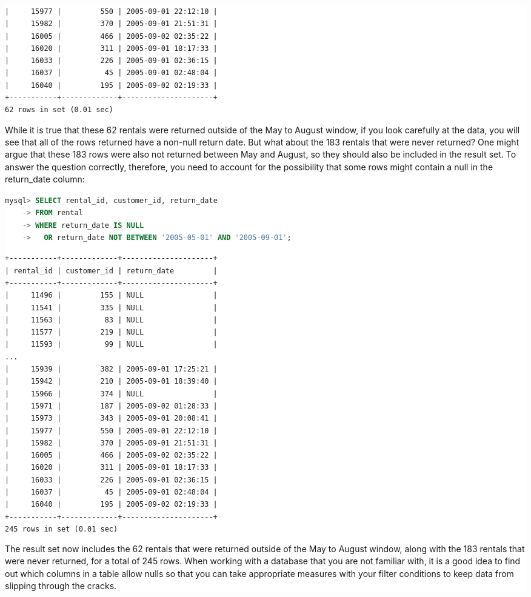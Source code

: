 ```
|     15977 |         550 | 2005-09-01 22:12:10 |
|     15982 |         370 | 2005-09-01 21:51:31 |
|     16005 |         466 | 2005-09-02 02:35:22 |
|     16020 |         311 | 2005-09-01 18:17:33 |
|     16033 |         226 | 2005-09-01 02:36:15 |
|     16037 |          45 | 2005-09-01 02:48:04 |
|     16040 |         195 | 2005-09-02 02:19:33 |
+-----------+-------------+---------------------+
62 rows in set (0.01 sec)
```
While it is true that these 62 rentals were returned outside of the May to August window, if you look carefully at the data, you will see that all of the rows returned have a non-null return date. But what about the 183 rentals that were never returned? One might argue that these 183 rows were also not returned between May and August, so they should also be included in the result set. To answer the question correctly, therefore, you need to account for the possibility that some rows might contain a null in the return_date column:
```sql
mysql> SELECT rental_id, customer_id, return_date
    -> FROM rental
    -> WHERE return_date IS NULL
    ->   OR return_date NOT BETWEEN '2005-05-01' AND '2005-09-01';
```

```
+-----------+-------------+---------------------+
| rental_id | customer_id | return_date         |
+-----------+-------------+---------------------+
|     11496 |         155 | NULL                |
|     11541 |         335 | NULL                |
|     11563 |          83 | NULL                |
|     11577 |         219 | NULL                |
|     11593 |          99 | NULL                |
...
|     15939 |         382 | 2005-09-01 17:25:21 |
|     15942 |         210 | 2005-09-01 18:39:40 |
|     15966 |         374 | NULL                |
|     15971 |         187 | 2005-09-02 01:28:33 |
|     15973 |         343 | 2005-09-01 20:08:41 |
|     15977 |         550 | 2005-09-01 22:12:10 |
|     15982 |         370 | 2005-09-01 21:51:31 |
|     16005 |         466 | 2005-09-02 02:35:22 |
|     16020 |         311 | 2005-09-01 18:17:33 |
|     16033 |         226 | 2005-09-01 02:36:15 |
|     16037 |          45 | 2005-09-01 02:48:04 |
|     16040 |         195 | 2005-09-02 02:19:33 |
+-----------+-------------+---------------------+
245 rows in set (0.01 sec)
```
The result set now includes the 62 rentals that were returned outside of the May to August window, along with the 183 rentals that were never returned, for a total of 245 rows. When working with a database that you are not familiar with, it is a good idea to find out which columns in a table allow nulls so that you can take appropriate measures with your filter conditions to keep data from slipping through the cracks.
